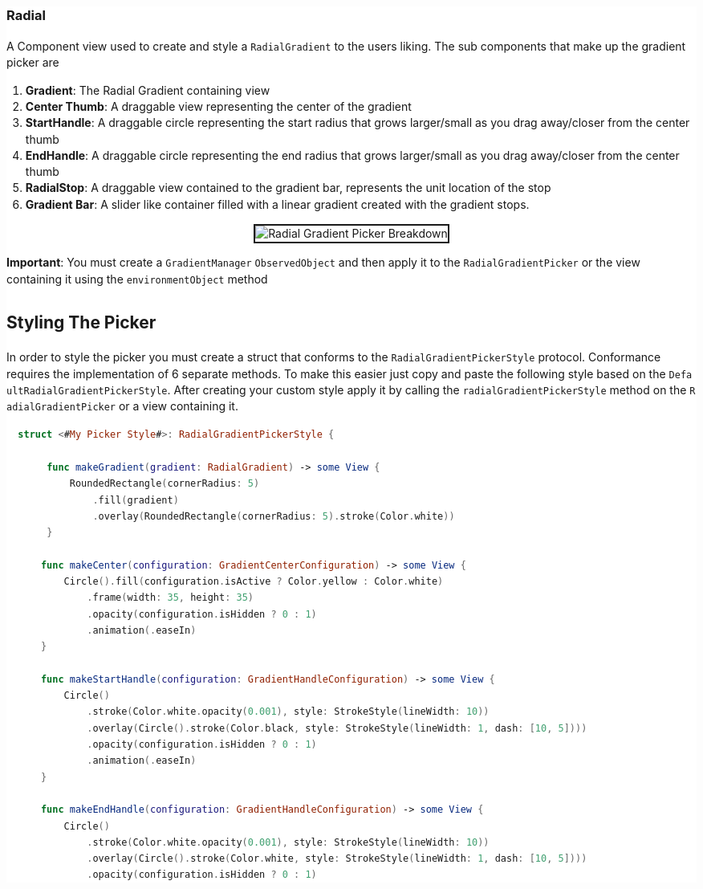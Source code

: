 ### Radial




 A Component view used to create and style a `RadialGradient` to the users liking.
 The sub components that make up the gradient picker are
 1. **Gradient**: The Radial Gradient containing view
 2. **Center Thumb**: A draggable view representing the center of the gradient
 3. **StartHandle**: A draggable circle representing the start radius  that grows larger/small as you drag away/closer from the center thumb
 4. **EndHandle**: A draggable circle representing the end radius  that grows larger/small as you drag away/closer from the center thumb
 5. **RadialStop**: A draggable view contained to the gradient bar, represents the unit location of the stop
 6. **Gradient Bar**: A slider like container filled with a linear gradient created with the gradient stops.

 <p align="center">
 <img src="https://github.com/kieranb662/Color-Kit-Examples/blob/master/ColorKitMedia/RadialComponentBreakDown.png" alt="Radial Gradient Picker Breakdown" border="2" width = 350/>

 **Important**: You must create a `GradientManager` `ObservedObject` and then apply it to the `RadialGradientPicker`
   or the view containing it using the `environmentObject` method


  ## Styling The Picker
 In order to style the picker you must create a struct that conforms to the `RadialGradientPickerStyle` protocol. Conformance requires the implementation of
  6 separate methods. To make this easier just copy and paste the following style based on the `DefaultRadialGradientPickerStyle`. After creating your custom style
  apply it by calling the `radialGradientPickerStyle` method on the `RadialGradientPicker` or a view containing it.

````Swift
  struct <#My Picker Style#>: RadialGradientPickerStyle {

       func makeGradient(gradient: RadialGradient) -> some View {
           RoundedRectangle(cornerRadius: 5)
               .fill(gradient)
               .overlay(RoundedRectangle(cornerRadius: 5).stroke(Color.white))
       }

      func makeCenter(configuration: GradientCenterConfiguration) -> some View {
          Circle().fill(configuration.isActive ? Color.yellow : Color.white)
              .frame(width: 35, height: 35)
              .opacity(configuration.isHidden ? 0 : 1)
              .animation(.easeIn)
      }

      func makeStartHandle(configuration: GradientHandleConfiguration) -> some View {
          Circle()
              .stroke(Color.white.opacity(0.001), style: StrokeStyle(lineWidth: 10))
              .overlay(Circle().stroke(Color.black, style: StrokeStyle(lineWidth: 1, dash: [10, 5])))
              .opacity(configuration.isHidden ? 0 : 1)
              .animation(.easeIn)
      }

      func makeEndHandle(configuration: GradientHandleConfiguration) -> some View {
          Circle()
              .stroke(Color.white.opacity(0.001), style: StrokeStyle(lineWidth: 10))
              .overlay(Circle().stroke(Color.white, style: StrokeStyle(lineWidth: 1, dash: [10, 5])))
              .opacity(configuration.isHidden ? 0 : 1)
````